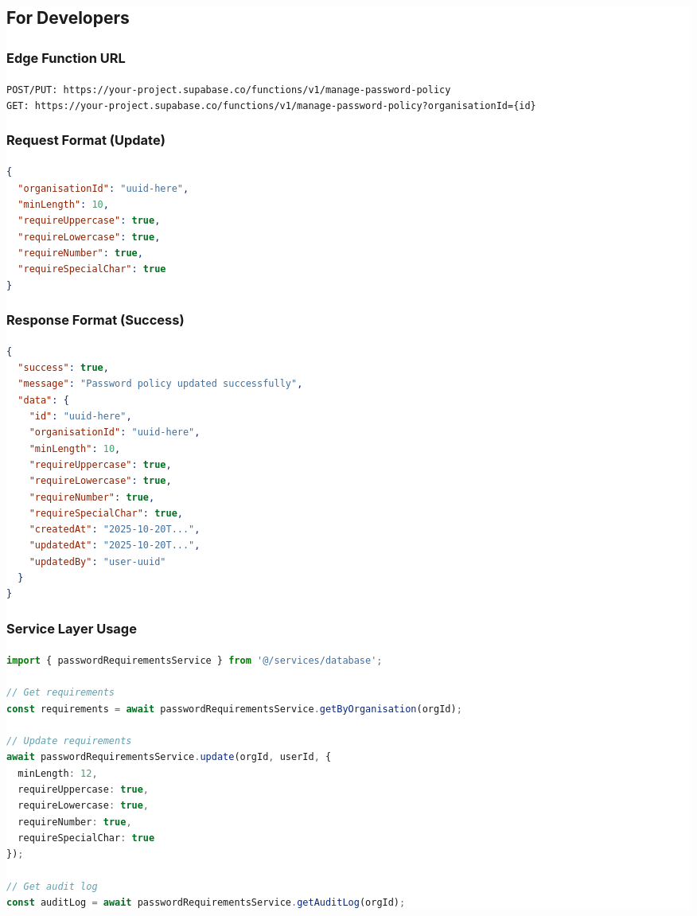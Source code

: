 ## For Developers

### Edge Function URL

```
POST/PUT: https://your-project.supabase.co/functions/v1/manage-password-policy
GET: https://your-project.supabase.co/functions/v1/manage-password-policy?organisationId={id}
```

### Request Format (Update)

```json
{
  "organisationId": "uuid-here",
  "minLength": 10,
  "requireUppercase": true,
  "requireLowercase": true,
  "requireNumber": true,
  "requireSpecialChar": true
}
```

### Response Format (Success)

```json
{
  "success": true,
  "message": "Password policy updated successfully",
  "data": {
    "id": "uuid-here",
    "organisationId": "uuid-here",
    "minLength": 10,
    "requireUppercase": true,
    "requireLowercase": true,
    "requireNumber": true,
    "requireSpecialChar": true,
    "createdAt": "2025-10-20T...",
    "updatedAt": "2025-10-20T...",
    "updatedBy": "user-uuid"
  }
}
```

### Service Layer Usage

```typescript
import { passwordRequirementsService } from '@/services/database';

// Get requirements
const requirements = await passwordRequirementsService.getByOrganisation(orgId);

// Update requirements
await passwordRequirementsService.update(orgId, userId, {
  minLength: 12,
  requireUppercase: true,
  requireLowercase: true,
  requireNumber: true,
  requireSpecialChar: true
});

// Get audit log
const auditLog = await passwordRequirementsService.getAuditLog(orgId);
```
